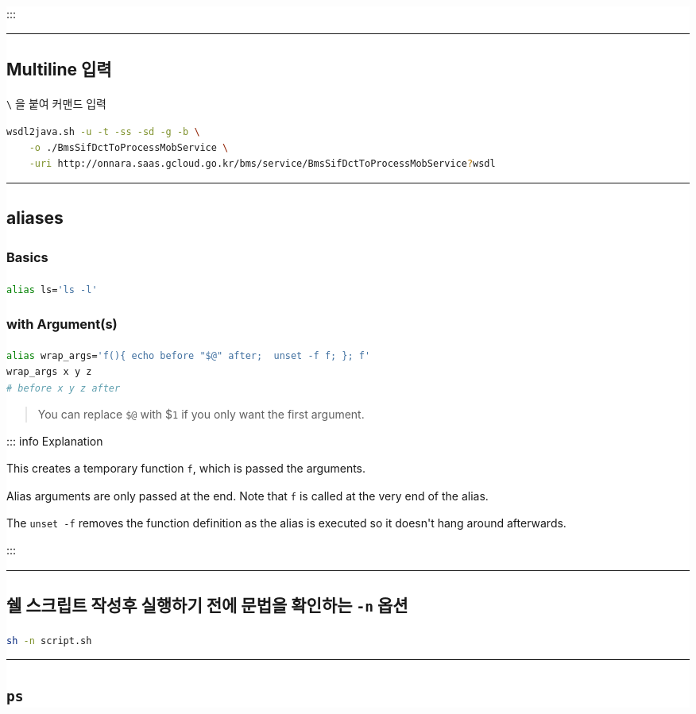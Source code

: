 :::

---

## Multiline 입력

`\` 을 붙여 커맨드 입력

```sh
wsdl2java.sh -u -t -ss -sd -g -b \
    -o ./BmsSifDctToProcessMobService \
    -uri http://onnara.saas.gcloud.go.kr/bms/service/BmsSifDctToProcessMobService?wsdl
```

---

## aliases

### Basics

```sh
alias ls='ls -l'
```

### with Argument(s)

```sh
alias wrap_args='f(){ echo before "$@" after;  unset -f f; }; f'
wrap_args x y z
# before x y z after
```
> You can replace `$@` with $`1` if you only want the first argument.

::: info Explanation

This creates a temporary function `f`, which is passed the arguments.

Alias arguments are only passed at the end. Note that `f` is called at the very end of the alias.

The `unset -f` removes the function definition as the alias is executed so it doesn't hang around afterwards.

:::

---

## 쉘 스크립트 작성후 실행하기 전에 문법을 확인하는 `-n` 옵션

```sh
sh -n script.sh
```

---

## `ps`
